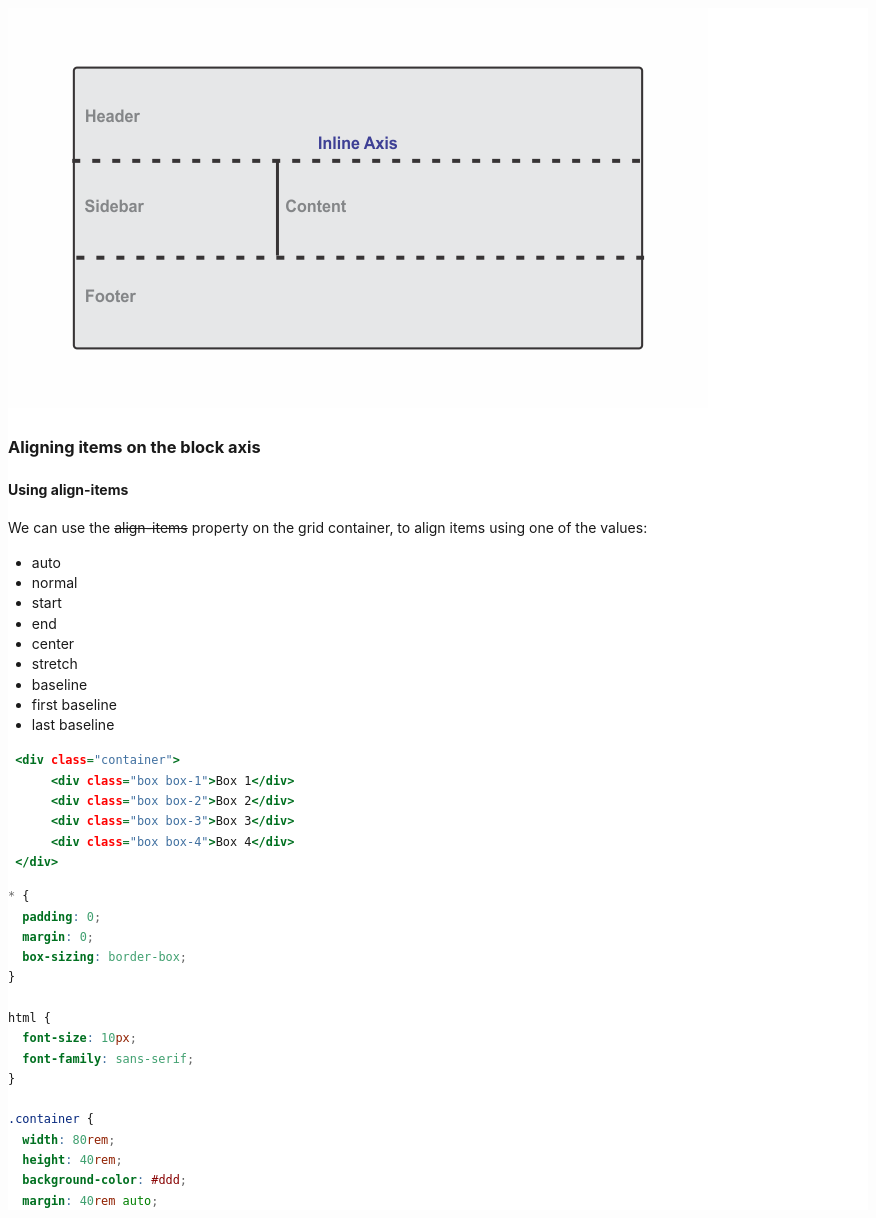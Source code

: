 ![Inline Axis](../images/boxAlignment/inlineAxis.png)

### Aligning items on the block axis

#### Using align-items

We can use the ~~align-items~~ property on the grid container, to align items using one of the values:

- auto
- normal
- start
- end
- center
- stretch
- baseline
- first baseline
- last baseline

```html:title=index.html {numberLines}
 <div class="container">
      <div class="box box-1">Box 1</div>
      <div class="box box-2">Box 2</div>
      <div class="box box-3">Box 3</div>
      <div class="box box-4">Box 4</div>
 </div>
```

```css:title=style.css {numberLines, 18-18}
* {
  padding: 0;
  margin: 0;
  box-sizing: border-box;
}

html {
  font-size: 10px;
  font-family: sans-serif;
}

.container {
  width: 80rem;
  height: 40rem;
  background-color: #ddd;
  margin: 40rem auto;
```